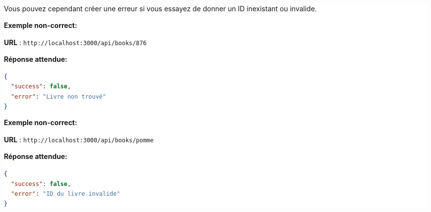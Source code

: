 Vous pouvez cependant créer une erreur si vous essayez de donner un ID inexistant ou invalide.

**Exemple non-correct:**

**URL** : `http://localhost:3000/api/books/876`

**Réponse attendue:**

```json
{
  "success": false,
  "error": "Livre non trouvé"
}
```

**Exemple non-correct:**

**URL** : `http://localhost:3000/api/books/pomme`

**Réponse attendue:**

```json
{
  "success": false,
  "error": "ID du livre invalide"
}
```
